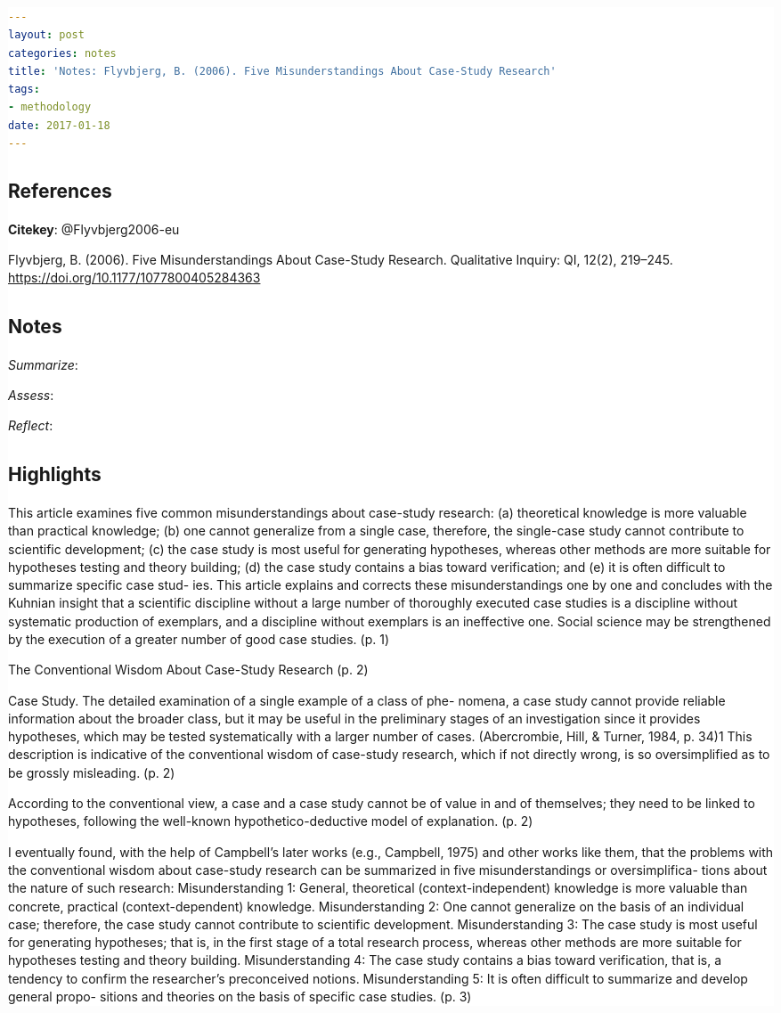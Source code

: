 ```yaml
---
layout: post
categories: notes
title: 'Notes: Flyvbjerg, B. (2006). Five Misunderstandings About Case-Study Research'
tags:
- methodology
date: 2017-01-18
---
```


## References

**Citekey**: @Flyvbjerg2006-eu

Flyvbjerg, B. (2006). Five Misunderstandings About Case-Study Research. Qualitative Inquiry: QI, 12(2), 219–245. https://doi.org/10.1177/1077800405284363

## Notes

*Summarize*:

*Assess*:

*Reflect*:

## Highlights

This article examines five common misunderstandings about case-study research: (a) theoretical knowledge is more valuable than practical knowledge; (b) one cannot generalize from a single case, therefore, the single-case study cannot contribute to scientific development; (c) the case study is most useful for generating hypotheses, whereas other methods are more suitable for hypotheses testing and theory building; (d) the case study contains a bias toward verification; and (e) it is often difficult to summarize specific case stud- ies. This article explains and corrects these misunderstandings one by one and concludes with the Kuhnian insight that a scientific discipline without a large number of thoroughly executed case studies is a discipline without systematic production of exemplars, and a discipline without exemplars is an ineffective one. Social science may be strengthened by the execution of a greater number of good case studies. (p. 1)

The Conventional Wisdom About Case-Study Research (p. 2)

Case Study. The detailed examination of a single example of a class of phe- nomena, a case study cannot provide reliable information about the broader class, but it may be useful in the preliminary stages of an investigation since it provides hypotheses, which may be tested systematically with a larger number of cases. (Abercrombie, Hill, & Turner, 1984, p. 34)1 This description is indicative of the conventional wisdom of case-study research, which if not directly wrong, is so oversimplified as to be grossly misleading. (p. 2)

According to the conventional view, a case and a case study cannot be of value in and of themselves; they need to be linked to hypotheses, following the well-known hypothetico-deductive model of explanation. (p. 2)

I eventually found, with the help of Campbell’s later works (e.g., Campbell, 1975) and other works like them, that the problems with the conventional wisdom about case-study research can be summarized in five misunderstandings or oversimplifica- tions about the nature of such research: Misunderstanding 1: General, theoretical (context-independent) knowledge is more valuable than concrete, practical (context-dependent) knowledge. Misunderstanding 2: One cannot generalize on the basis of an individual case; therefore, the case study cannot contribute to scientific development. Misunderstanding 3: The case study is most useful for generating hypotheses; that is, in the first stage of a total research process, whereas other methods are more suitable for hypotheses testing and theory building. Misunderstanding 4: The case study contains a bias toward verification, that is, a tendency to confirm the researcher’s preconceived notions. Misunderstanding 5: It is often difficult to summarize and develop general propo- sitions and theories on the basis of specific case studies. (p. 3)
